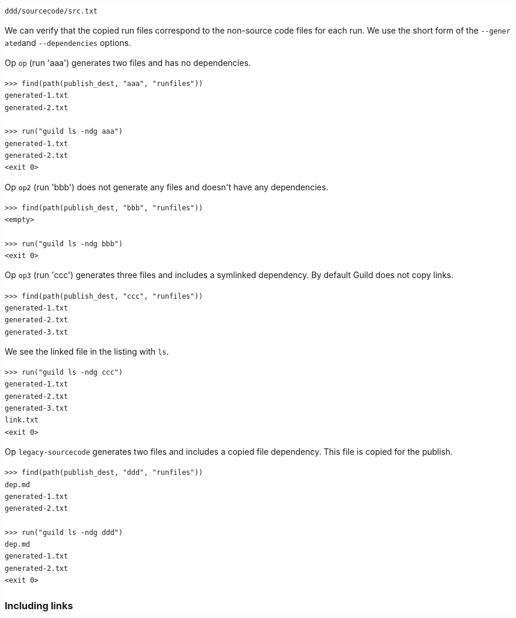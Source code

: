     ddd/sourcecode/src.txt

We can verify that the copied run files correspond to the non-source
code files for each run. We use the short form of the `--generated`and
`--dependencies` options.

Op `op` (run 'aaa') generates two files and has no dependencies.

    >>> find(path(publish_dest, "aaa", "runfiles"))
    generated-1.txt
    generated-2.txt

    >>> run("guild ls -ndg aaa")
    generated-1.txt
    generated-2.txt
    <exit 0>

Op `op2` (run 'bbb') does not generate any files and doesn't have any
dependencies.

    >>> find(path(publish_dest, "bbb", "runfiles"))
    <empty>

    >>> run("guild ls -ndg bbb")
    <exit 0>

Op `op3` (run 'ccc') generates three files and includes a symlinked
dependency. By default Guild does not copy links.

    >>> find(path(publish_dest, "ccc", "runfiles"))
    generated-1.txt
    generated-2.txt
    generated-3.txt

We see the linked file in the listing with `ls`.

    >>> run("guild ls -ndg ccc")
    generated-1.txt
    generated-2.txt
    generated-3.txt
    link.txt
    <exit 0>

Op `legacy-sourcecode` generates two files and includes a copied file
dependency. This file is copied for the publish.

    >>> find(path(publish_dest, "ddd", "runfiles"))
    dep.md
    generated-1.txt
    generated-2.txt

    >>> run("guild ls -ndg ddd")
    dep.md
    generated-1.txt
    generated-2.txt
    <exit 0>

### Including links
